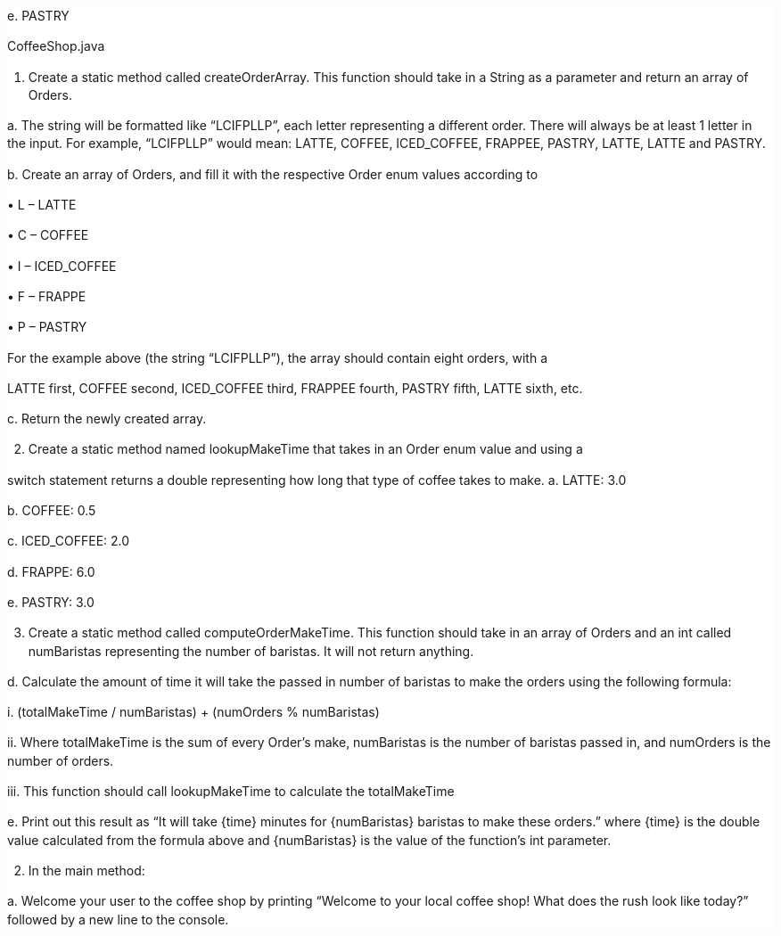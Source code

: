 e. PASTRY

CoffeeShop.java

1. Create a static method called createOrderArray. This function should take in a String as a parameter and return an array of Orders.

a. The string will be formatted like “LCIFPLLP”, each letter representing a different order. There will always be at least 1 letter in the input. For example, “LCIFPLLP” would mean: LATTE, COFFEE, ICED_COFFEE, FRAPPEE, PASTRY, LATTE, LATTE and PASTRY.

b. Create an array of Orders, and fill it with the respective Order enum values according to

• L – LATTE

• C – COFFEE

• I – ICED_COFFEE

• F – FRAPPE

• P – PASTRY

For the example above (the string “LCIFPLLP”), the array should contain eight orders, with a

LATTE first, COFFEE second, ICED_COFFEE third, FRAPPEE fourth, PASTRY fifth, LATTE sixth, etc.

c. Return the newly created array.

2. Create a static method named lookupMakeTime that takes in an Order enum value and using a

switch statement returns a double representing how long that type of coffee takes to make. a. LATTE: 3.0

b. COFFEE: 0.5

c. ICED_COFFEE: 2.0

d. FRAPPE: 6.0

e. PASTRY: 3.0

3. Create a static method called computeOrderMakeTime. This function should take in an array of Orders and an int called numBaristas representing the number of baristas. It will not return anything.

d. Calculate the amount of time it will take the passed in number of baristas to make the orders using the following formula:

i. (totalMakeTime / numBaristas) + (numOrders % numBaristas)

ii. Where totalMakeTime is the sum of every Order’s make, numBaristas is the number of baristas passed in, and numOrders is the number of orders.

iii. This function should call lookupMakeTime to calculate the totalMakeTime

e. Print out this result as “It will take {time} minutes for {numBaristas} baristas to make these orders.” where {time} is the double value calculated from the formula above and {numBaristas} is the value of the function’s int parameter.

2. In the main method:

a. Welcome your user to the coffee shop by printing “Welcome to your local coffee shop! What does the rush look like today?” followed by a new line to the console.
